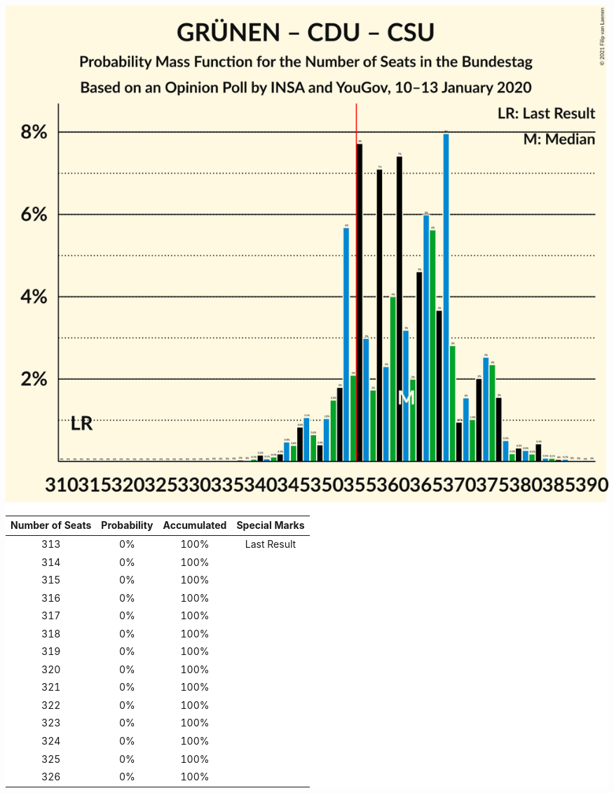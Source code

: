![Graph with seats probability mass function not yet produced](2020-01-13-INSAandYouGov-coalitions-seats-pmf-grünen–cdu–csu.png "Seats Probability Mass Function")

| Number of Seats | Probability | Accumulated | Special Marks |
|:---------------:|:-----------:|:-----------:|:-------------:|
| 313 | 0% | 100% | Last Result |
| 314 | 0% | 100% |  |
| 315 | 0% | 100% |  |
| 316 | 0% | 100% |  |
| 317 | 0% | 100% |  |
| 318 | 0% | 100% |  |
| 319 | 0% | 100% |  |
| 320 | 0% | 100% |  |
| 321 | 0% | 100% |  |
| 322 | 0% | 100% |  |
| 323 | 0% | 100% |  |
| 324 | 0% | 100% |  |
| 325 | 0% | 100% |  |
| 326 | 0% | 100% |  |